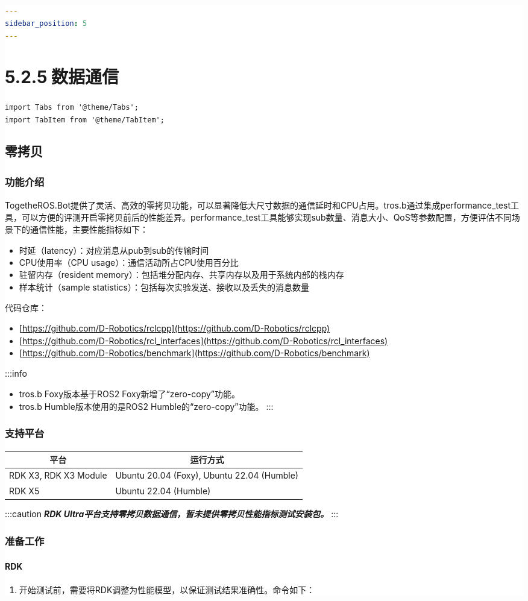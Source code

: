 ```yaml
---
sidebar_position: 5
---
```


# 5.2.5 数据通信

```mdx-code-block
import Tabs from '@theme/Tabs';
import TabItem from '@theme/TabItem';
```

## 零拷贝

### 功能介绍

TogetheROS.Bot提供了灵活、高效的零拷贝功能，可以显著降低大尺寸数据的通信延时和CPU占用。tros.b通过集成performance_test工具，可以方便的评测开启零拷贝前后的性能差异。performance_test工具能够实现sub数量、消息大小、QoS等参数配置，方便评估不同场景下的通信性能，主要性能指标如下：

- 时延（latency）：对应消息从pub到sub的传输时间
- CPU使用率（CPU usage）：通信活动所占CPU使用百分比
- 驻留内存（resident memory）：包括堆分配内存、共享内存以及用于系统内部的栈内存
- 样本统计（sample statistics）：包括每次实验发送、接收以及丢失的消息数量

代码仓库：
  - [https://github.com/D-Robotics/rclcpp](https://github.com/D-Robotics/rclcpp)
  - [https://github.com/D-Robotics/rcl_interfaces](https://github.com/D-Robotics/rcl_interfaces)
  - [https://github.com/D-Robotics/benchmark](https://github.com/D-Robotics/benchmark)

:::info
- tros.b Foxy版本基于ROS2 Foxy新增了“zero-copy”功能。
- tros.b Humble版本使用的是ROS2 Humble的“zero-copy”功能。
:::

### 支持平台

| 平台    | 运行方式      |
| ------- | ------------ |
| RDK X3, RDK X3 Module | Ubuntu 20.04 (Foxy), Ubuntu 22.04 (Humble) |
| RDK X5 | Ubuntu 22.04 (Humble) |

:::caution
***RDK Ultra平台支持零拷贝数据通信，暂未提供零拷贝性能指标测试安装包。***
:::

### 准备工作

#### RDK

1. 开始测试前，需要将RDK调整为性能模型，以保证测试结果准确性。命令如下：
